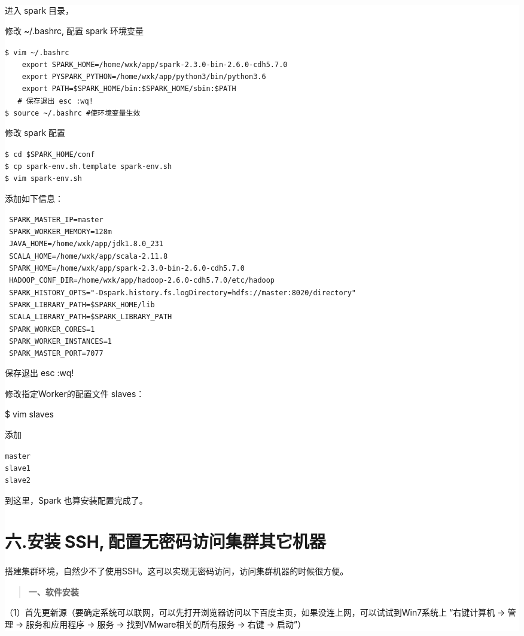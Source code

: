 进入 spark 目录，


修改 ~/.bashrc, 配置 spark 环境变量

    $ vim ~/.bashrc
        export SPARK_HOME=/home/wxk/app/spark-2.3.0-bin-2.6.0-cdh5.7.0
        export PYSPARK_PYTHON=/home/wxk/app/python3/bin/python3.6
        export PATH=$SPARK_HOME/bin:$SPARK_HOME/sbin:$PATH
       # 保存退出 esc :wq!
    $ source ~/.bashrc #使环境变量生效

修改 spark 配置

    $ cd $SPARK_HOME/conf
    $ cp spark-env.sh.template spark-env.sh
    $ vim spark-env.sh

添加如下信息：

     SPARK_MASTER_IP=master
     SPARK_WORKER_MEMORY=128m
     JAVA_HOME=/home/wxk/app/jdk1.8.0_231
     SCALA_HOME=/home/wxk/app/scala-2.11.8
     SPARK_HOME=/home/wxk/app/spark-2.3.0-bin-2.6.0-cdh5.7.0
     HADOOP_CONF_DIR=/home/wxk/app/hadoop-2.6.0-cdh5.7.0/etc/hadoop 
     SPARK_HISTORY_OPTS="-Dspark.history.fs.logDirectory=hdfs://master:8020/directory"
     SPARK_LIBRARY_PATH=$SPARK_HOME/lib
     SCALA_LIBRARY_PATH=$SPARK_LIBRARY_PATH
     SPARK_WORKER_CORES=1
     SPARK_WORKER_INSTANCES=1
     SPARK_MASTER_PORT=7077

保存退出 esc :wq!

修改指定Worker的配置文件 slaves：

$ vim slaves

添加

    master
    slave1
    slave2

到这里，Spark 也算安装配置完成了。



# 六.安装 SSH, 配置无密码访问集群其它机器

搭建集群环境，自然少不了使用SSH。这可以实现无密码访问，访问集群机器的时候很方便。

> **一、软件安装**

（1）首先更新源（要确定系统可以联网，可以先打开浏览器访问以下百度主页，如果没连上网，可以试试到Win7系统上 “右键计算机 ->  管理 -> 服务和应用程序 -> 服务 -> 找到VMware相关的所有服务 -> 右键 -> 启动”）
